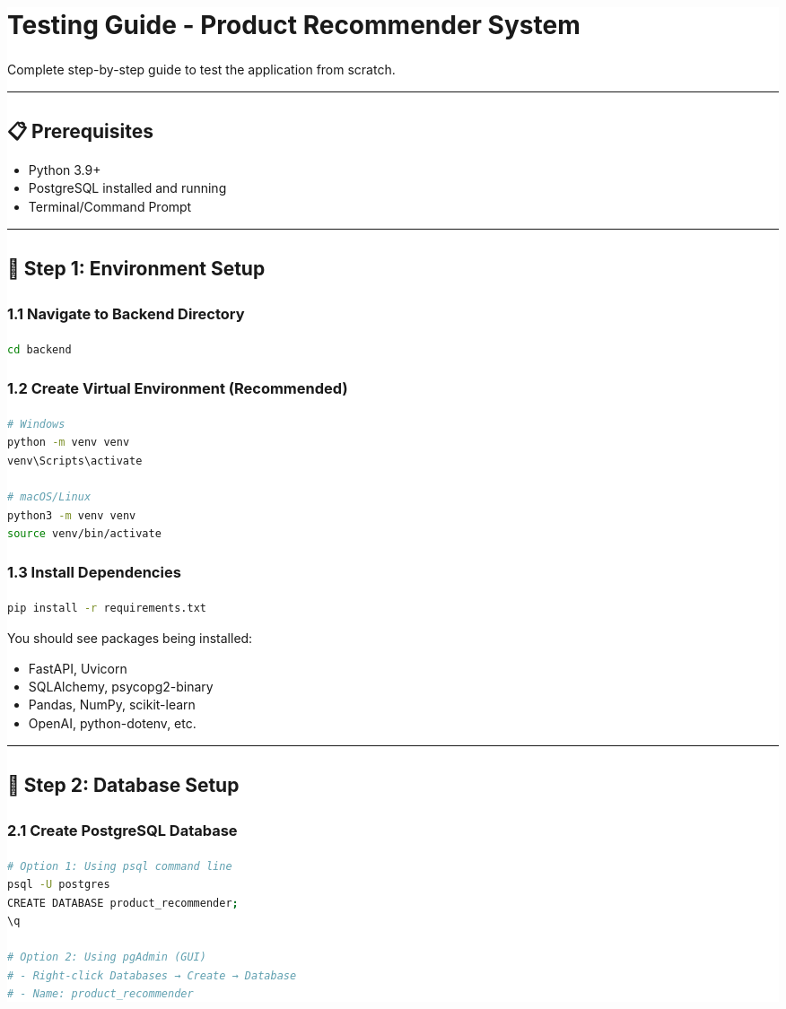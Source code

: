 # Testing Guide - Product Recommender System

Complete step-by-step guide to test the application from scratch.

---

## 📋 **Prerequisites**

- Python 3.9+
- PostgreSQL installed and running
- Terminal/Command Prompt

---

## 🔧 **Step 1: Environment Setup**

### 1.1 Navigate to Backend Directory
```bash
cd backend
```

### 1.2 Create Virtual Environment (Recommended)
```bash
# Windows
python -m venv venv
venv\Scripts\activate

# macOS/Linux
python3 -m venv venv
source venv/bin/activate
```

### 1.3 Install Dependencies
```bash
pip install -r requirements.txt
```

You should see packages being installed:
- FastAPI, Uvicorn
- SQLAlchemy, psycopg2-binary
- Pandas, NumPy, scikit-learn
- OpenAI, python-dotenv, etc.

---

## 💾 **Step 2: Database Setup**

### 2.1 Create PostgreSQL Database
```bash
# Option 1: Using psql command line
psql -U postgres
CREATE DATABASE product_recommender;
\q

# Option 2: Using pgAdmin (GUI)
# - Right-click Databases → Create → Database
# - Name: product_recommender
```
